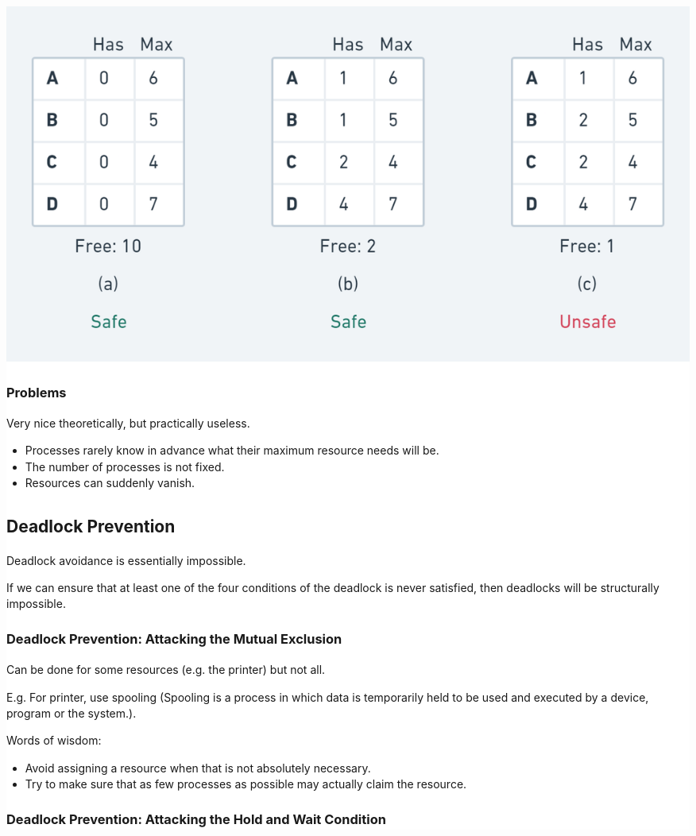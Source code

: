 ![Banker's Algorithm Example](.gitbook/assets/bankers-algorithm-example.png)

### Problems

Very nice theoretically, but practically useless.

* Processes rarely know in advance what their maximum resource needs will be.
* The number of processes is not fixed.
* Resources can suddenly vanish.

## Deadlock Prevention

Deadlock avoidance is essentially impossible.

If we can ensure that at least one of the four conditions of the deadlock is never satisfied, then deadlocks will be structurally impossible.

### Deadlock Prevention: Attacking the Mutual Exclusion

Can be done for some resources (e.g. the printer) but not all.

E.g. For printer, use spooling (Spooling is a process in which data is temporarily held to be used and executed by a device, program or the system.).

Words of wisdom:

* Avoid assigning a resource when that is not absolutely necessary.
* Try to make sure that as few processes as possible may actually claim the resource.

### Deadlock Prevention: Attacking the Hold and Wait Condition

